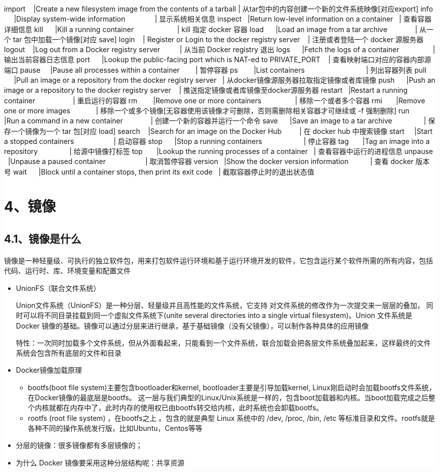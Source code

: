 import    |Create a new filesystem image from the contents of a tarball | 从tar包中的内容创建一个新的文件系统映像[对应export] 
info      |Display system-wide information               | 显示系统相关信息 
inspect   |Return low-level information on a container   | 查看容器详细信息 
kill      |Kill a running container                      | kill 指定 docker 容器 
load      |Load an image from a tar archive              | 从一个 tar 包中加载一个镜像[对应 save] 
login    | Register or Login to the docker registry server    | 注册或者登陆一个 docker 源服务器 
logout    |Log out from a Docker registry server          | 从当前 Docker registry 退出 
logs      |Fetch the logs of a container                 | 输出当前容器日志信息 
port      |Lookup the public-facing port which is NAT-ed to PRIVATE_PORT    | 查看映射端口对应的容器内部源端口 
pause     |Pause all processes within a container        | 暂停容器 
ps        |List containers                               | 列出容器列表 
pull      |Pull an image or a repository from the docker registry server   | 从docker镜像源服务器拉取指定镜像或者库镜像 
push      |Push an image or a repository to the docker registry server    | 推送指定镜像或者库镜像至docker源服务器 
restart   |Restart a running container                   | 重启运行的容器 
rm        |Remove one or more containers                 | 移除一个或者多个容器 
rmi       |Remove one or more images             | 移除一个或多个镜像[无容器使用该镜像才可删除，否则需删除相关容器才可继续或 -f 强制删除] 
run       |Run a command in a new container              | 创建一个新的容器并运行一个命令 
save      |Save an image to a tar archive                | 保存一个镜像为一个 tar 包[对应 load] 
search    |Search for an image on the Docker Hub         | 在 docker hub 中搜索镜像 
start     |Start a stopped containers                    | 启动容器 
stop      |Stop a running containers                     | 停止容器 
tag       |Tag an image into a repository                | 给源中镜像打标签 
top       |Lookup the running processes of a container   | 查看容器中运行的进程信息 
unpause   |Unpause a paused container                    | 取消暂停容器 
version   |Show the docker version information           | 查看 docker 版本号 
wait      |Block until a container stops, then print its exit code   | 截取容器停止时的退出状态值 

# 4、镜像

## 4.1、镜像是什么

镜像是一种轻量级、可执行的独立软件包，用来打包软件运行环境和基于运行环境开发的软件，它包含运行某个软件所需的所有内容，包括代码、运行时、库、环境变量和配置文件
- UnionFS（联合文件系统）

    Union文件系统（UnionFS）是一种分层、轻量级并且高性能的文件系统，它支持 对文件系统的修改作为一次提交来一层层的叠加， 同时可以将不同目录挂载到同一个虚拟文件系统下(unite several directories into a single virtual filesystem)。Union 文件系统是 Docker 镜像的基础。镜像可以通过分层来进行继承，基于基础镜像（没有父镜像），可以制作各种具体的应用镜像

    特性：一次同时加载多个文件系统，但从外面看起来，只能看到一个文件系统，联合加载会把各层文件系统叠加起来，这样最终的文件系统会包含所有底层的文件和目录 

- Docker镜像加载原理
    - bootfs(boot file system)主要包含bootloader和kernel, bootloader主要是引导加载kernel, Linux刚启动时会加载bootfs文件系统， 在Docker镜像的最底层是bootfs。 这一层与我们典型的Linux/Unix系统是一样的，包含boot加载器和内核。当boot加载完成之后整个内核就都在内存中了，此时内存的使用权已由bootfs转交给内核，此时系统也会卸载bootfs。 
    - rootfs (root file system) ，在bootfs之上 。包含的就是典型 Linux 系统中的 /dev, /proc, /bin, /etc 等标准目录和文件。rootfs就是各种不同的操作系统发行版，比如Ubuntu，Centos等等

- 分层的镜像：很多镜像都有多层镜像的；

- 为什么 Docker 镜像要采用这种分层结构呢：共享资源 
  